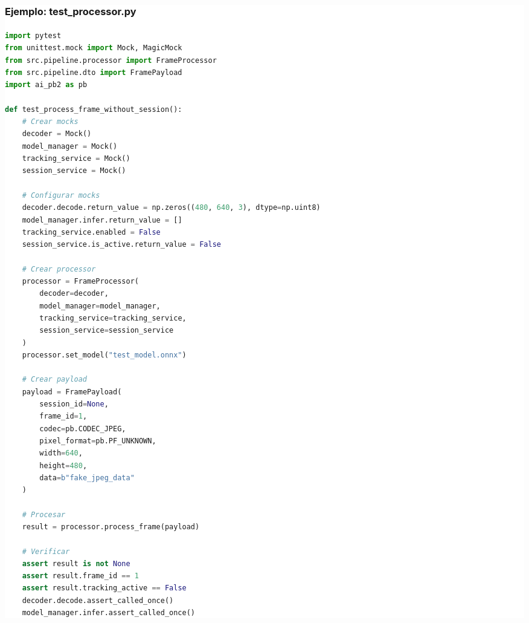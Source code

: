 ```python
```

### Ejemplo: test_processor.py

```python
import pytest
from unittest.mock import Mock, MagicMock
from src.pipeline.processor import FrameProcessor
from src.pipeline.dto import FramePayload
import ai_pb2 as pb

def test_process_frame_without_session():
    # Crear mocks
    decoder = Mock()
    model_manager = Mock()
    tracking_service = Mock()
    session_service = Mock()
    
    # Configurar mocks
    decoder.decode.return_value = np.zeros((480, 640, 3), dtype=np.uint8)
    model_manager.infer.return_value = []
    tracking_service.enabled = False
    session_service.is_active.return_value = False
    
    # Crear processor
    processor = FrameProcessor(
        decoder=decoder,
        model_manager=model_manager,
        tracking_service=tracking_service,
        session_service=session_service
    )
    processor.set_model("test_model.onnx")
    
    # Crear payload
    payload = FramePayload(
        session_id=None,
        frame_id=1,
        codec=pb.CODEC_JPEG,
        pixel_format=pb.PF_UNKNOWN,
        width=640,
        height=480,
        data=b"fake_jpeg_data"
    )
    
    # Procesar
    result = processor.process_frame(payload)
    
    # Verificar
    assert result is not None
    assert result.frame_id == 1
    assert result.tracking_active == False
    decoder.decode.assert_called_once()
    model_manager.infer.assert_called_once()
```
